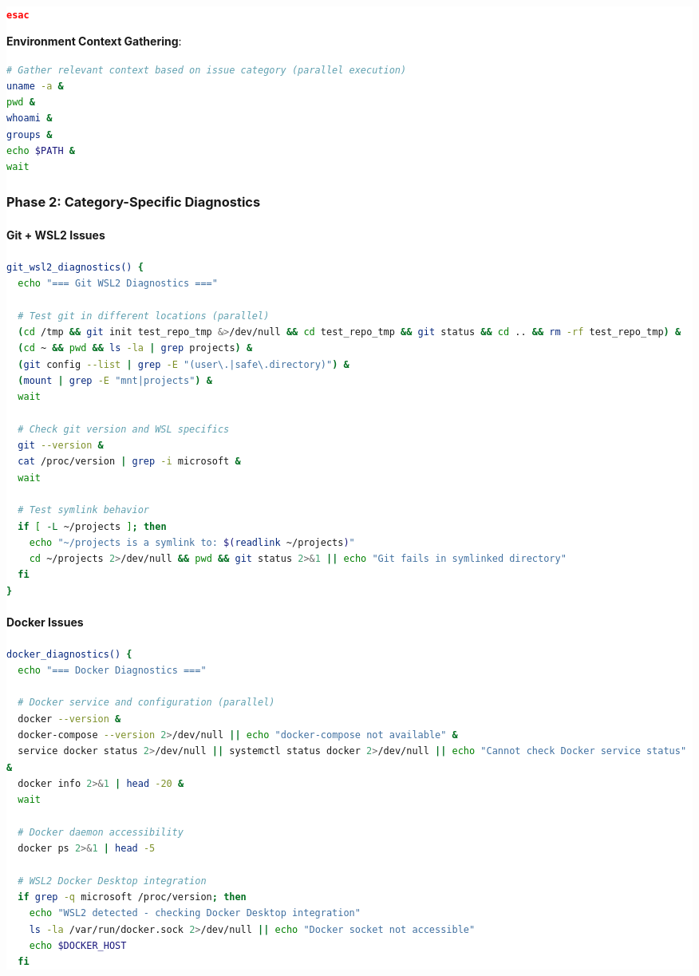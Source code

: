 ```bash
esac
```

**Environment Context Gathering**:
```bash
# Gather relevant context based on issue category (parallel execution)
uname -a &
pwd &
whoami &
groups &
echo $PATH &
wait
```

### Phase 2: Category-Specific Diagnostics

#### Git + WSL2 Issues
```bash
git_wsl2_diagnostics() {
  echo "=== Git WSL2 Diagnostics ==="
  
  # Test git in different locations (parallel)
  (cd /tmp && git init test_repo_tmp &>/dev/null && cd test_repo_tmp && git status && cd .. && rm -rf test_repo_tmp) &
  (cd ~ && pwd && ls -la | grep projects) &
  (git config --list | grep -E "(user\.|safe\.directory)") &
  (mount | grep -E "mnt|projects") &
  wait
  
  # Check git version and WSL specifics
  git --version &
  cat /proc/version | grep -i microsoft &
  wait
  
  # Test symlink behavior
  if [ -L ~/projects ]; then
    echo "~/projects is a symlink to: $(readlink ~/projects)"
    cd ~/projects 2>/dev/null && pwd && git status 2>&1 || echo "Git fails in symlinked directory"
  fi
}
```

#### Docker Issues
```bash
docker_diagnostics() {
  echo "=== Docker Diagnostics ==="
  
  # Docker service and configuration (parallel)
  docker --version &
  docker-compose --version 2>/dev/null || echo "docker-compose not available" &
  service docker status 2>/dev/null || systemctl status docker 2>/dev/null || echo "Cannot check Docker service status" &
  docker info 2>&1 | head -20 &
  wait
  
  # Docker daemon accessibility
  docker ps 2>&1 | head -5
  
  # WSL2 Docker Desktop integration
  if grep -q microsoft /proc/version; then
    echo "WSL2 detected - checking Docker Desktop integration"
    ls -la /var/run/docker.sock 2>/dev/null || echo "Docker socket not accessible"
    echo $DOCKER_HOST
  fi
```
